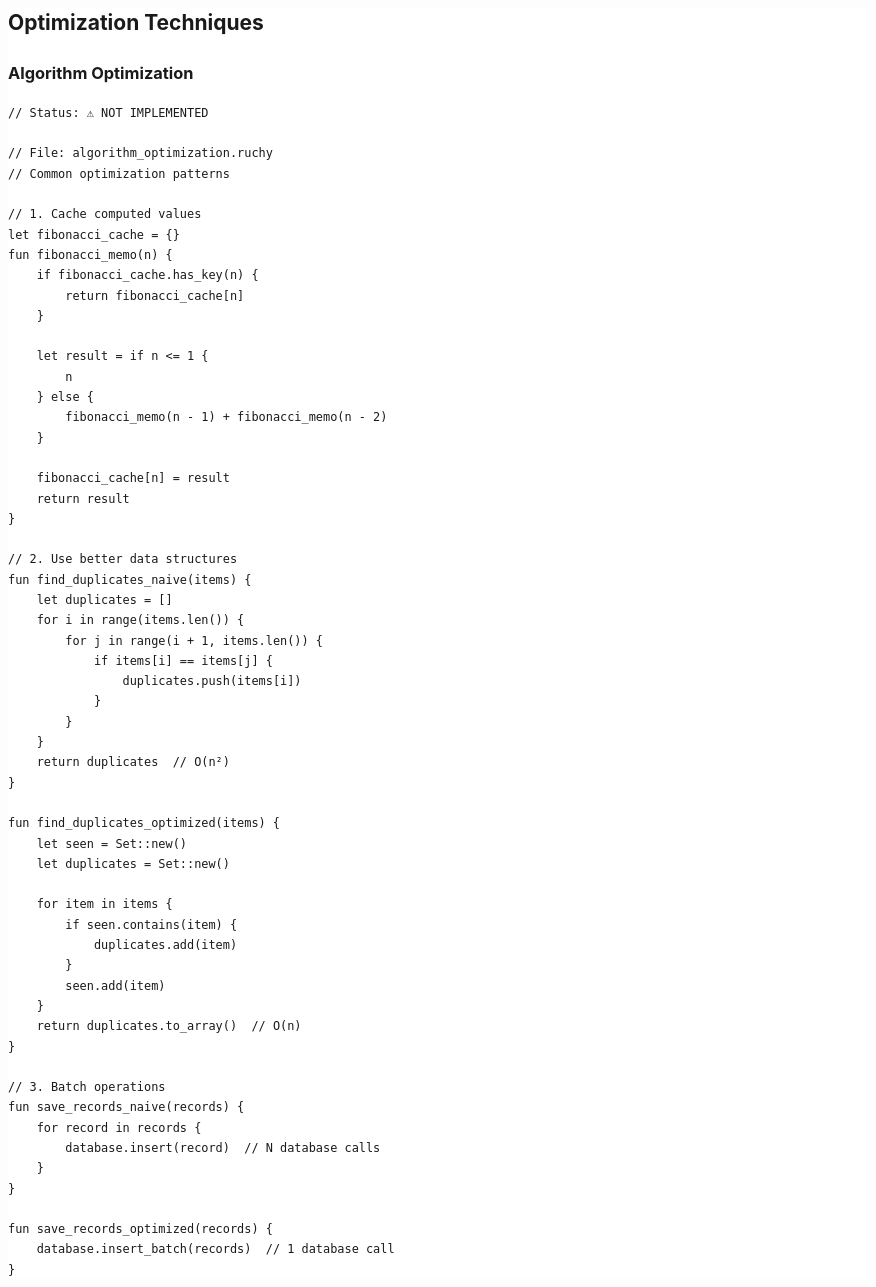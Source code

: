## Optimization Techniques

### Algorithm Optimization

```ruchy
// Status: ⚠️ NOT IMPLEMENTED

// File: algorithm_optimization.ruchy
// Common optimization patterns

// 1. Cache computed values
let fibonacci_cache = {}
fun fibonacci_memo(n) {
    if fibonacci_cache.has_key(n) {
        return fibonacci_cache[n]
    }
    
    let result = if n <= 1 {
        n
    } else {
        fibonacci_memo(n - 1) + fibonacci_memo(n - 2)
    }
    
    fibonacci_cache[n] = result
    return result
}

// 2. Use better data structures
fun find_duplicates_naive(items) {
    let duplicates = []
    for i in range(items.len()) {
        for j in range(i + 1, items.len()) {
            if items[i] == items[j] {
                duplicates.push(items[i])
            }
        }
    }
    return duplicates  // O(n²)
}

fun find_duplicates_optimized(items) {
    let seen = Set::new()
    let duplicates = Set::new()
    
    for item in items {
        if seen.contains(item) {
            duplicates.add(item)
        }
        seen.add(item)
    }
    return duplicates.to_array()  // O(n)
}

// 3. Batch operations
fun save_records_naive(records) {
    for record in records {
        database.insert(record)  // N database calls
    }
}

fun save_records_optimized(records) {
    database.insert_batch(records)  // 1 database call
}
```